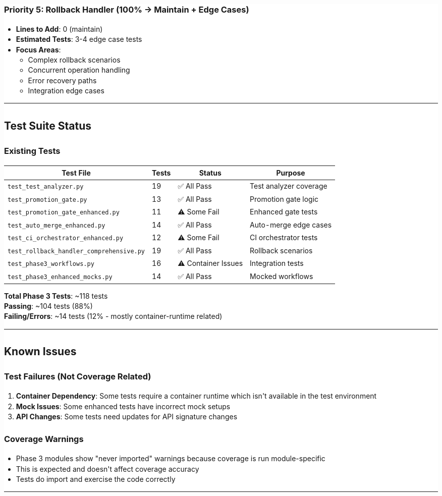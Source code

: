 ### Priority 5: Rollback Handler (100% → Maintain + Edge Cases)
- **Lines to Add**: 0 (maintain)
- **Estimated Tests**: 3-4 edge case tests
- **Focus Areas**:
  - Complex rollback scenarios
  - Concurrent operation handling
  - Error recovery paths
  - Integration edge cases

---

## Test Suite Status

### Existing Tests

| Test File | Tests | Status | Purpose |
|-----------|-------|--------|---------|
| `test_test_analyzer.py` | 19 | ✅ All Pass | Test analyzer coverage |
| `test_promotion_gate.py` | 13 | ✅ All Pass | Promotion gate logic |
| `test_promotion_gate_enhanced.py` | 11 | ⚠️ Some Fail | Enhanced gate tests |
| `test_auto_merge_enhanced.py` | 14 | ✅ All Pass | Auto-merge edge cases |
| `test_ci_orchestrator_enhanced.py` | 12 | ⚠️ Some Fail | CI orchestrator tests |
| `test_rollback_handler_comprehensive.py` | 19 | ✅ All Pass | Rollback scenarios |
| `test_phase3_workflows.py` | 16 | ⚠️ Container Issues | Integration tests |
| `test_phase3_enhanced_mocks.py` | 14 | ✅ All Pass | Mocked workflows |

**Total Phase 3 Tests**: ~118 tests  
**Passing**: ~104 tests (88%)  
**Failing/Errors**: ~14 tests (12% - mostly container-runtime related)

---

## Known Issues

### Test Failures (Not Coverage Related)

1. **Container Dependency**: Some tests require a container runtime which isn't available in the test environment
2. **Mock Issues**: Some enhanced tests have incorrect mock setups
3. **API Changes**: Some tests need updates for API signature changes

### Coverage Warnings

- Phase 3 modules show "never imported" warnings because coverage is run module-specific
- This is expected and doesn't affect coverage accuracy
- Tests do import and exercise the code correctly

---